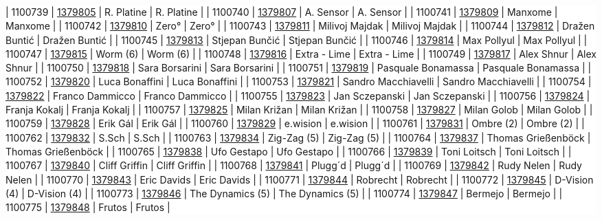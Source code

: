 | 1100739 | [1379805](https://www.discogs.com/artist/1379805) | R. Platine | R. Platine |
| 1100740 | [1379807](https://www.discogs.com/artist/1379807) | A. Sensor | A. Sensor |
| 1100741 | [1379809](https://www.discogs.com/artist/1379809) | Manxome | Manxome |
| 1100742 | [1379810](https://www.discogs.com/artist/1379810) | Zero° | Zero° |
| 1100743 | [1379811](https://www.discogs.com/artist/1379811) | Milivoj Majdak | Milivoj Majdak |
| 1100744 | [1379812](https://www.discogs.com/artist/1379812) | Dražen Buntić | Dražen Buntić |
| 1100745 | [1379813](https://www.discogs.com/artist/1379813) | Stjepan Bunčić | Stjepan Bunčić |
| 1100746 | [1379814](https://www.discogs.com/artist/1379814) | Max Pollyul | Max Pollyul |
| 1100747 | [1379815](https://www.discogs.com/artist/1379815) | Worm (6) | Worm (6) |
| 1100748 | [1379816](https://www.discogs.com/artist/1379816) | Extra - Lime | Extra - Lime |
| 1100749 | [1379817](https://www.discogs.com/artist/1379817) | Alex Shnur | Alex Shnur |
| 1100750 | [1379818](https://www.discogs.com/artist/1379818) | Sara Borsarini | Sara Borsarini |
| 1100751 | [1379819](https://www.discogs.com/artist/1379819) | Pasquale Bonamassa | Pasquale Bonamassa |
| 1100752 | [1379820](https://www.discogs.com/artist/1379820) | Luca Bonaffini | Luca Bonaffini |
| 1100753 | [1379821](https://www.discogs.com/artist/1379821) | Sandro Macchiavelli | Sandro Macchiavelli |
| 1100754 | [1379822](https://www.discogs.com/artist/1379822) | Franco Dammicco | Franco Dammicco |
| 1100755 | [1379823](https://www.discogs.com/artist/1379823) | Jan Sczepanski | Jan Sczepanski |
| 1100756 | [1379824](https://www.discogs.com/artist/1379824) | Franja Kokalj | Franja Kokalj |
| 1100757 | [1379825](https://www.discogs.com/artist/1379825) | Milan Križan | Milan Križan |
| 1100758 | [1379827](https://www.discogs.com/artist/1379827) | Milan Golob | Milan Golob |
| 1100759 | [1379828](https://www.discogs.com/artist/1379828) | Erik Gál | Erik Gál |
| 1100760 | [1379829](https://www.discogs.com/artist/1379829) | e.wision | e.wision |
| 1100761 | [1379831](https://www.discogs.com/artist/1379831) | Ombre (2) | Ombre (2) |
| 1100762 | [1379832](https://www.discogs.com/artist/1379832) | S.Sch | S.Sch |
| 1100763 | [1379834](https://www.discogs.com/artist/1379834) | Zig-Zag (5) | Zig-Zag (5) |
| 1100764 | [1379837](https://www.discogs.com/artist/1379837) | Thomas Grießenböck | Thomas Grießenböck |
| 1100765 | [1379838](https://www.discogs.com/artist/1379838) | Ufo Gestapo | Ufo Gestapo |
| 1100766 | [1379839](https://www.discogs.com/artist/1379839) | Toni Loitsch | Toni Loitsch |
| 1100767 | [1379840](https://www.discogs.com/artist/1379840) | Cliff Griffin | Cliff Griffin |
| 1100768 | [1379841](https://www.discogs.com/artist/1379841) | Plugg´d | Plugg´d |
| 1100769 | [1379842](https://www.discogs.com/artist/1379842) | Rudy Nelen | Rudy Nelen |
| 1100770 | [1379843](https://www.discogs.com/artist/1379843) | Eric Davids | Eric Davids |
| 1100771 | [1379844](https://www.discogs.com/artist/1379844) | Robrecht | Robrecht |
| 1100772 | [1379845](https://www.discogs.com/artist/1379845) | D-Vision (4) | D-Vision (4) |
| 1100773 | [1379846](https://www.discogs.com/artist/1379846) | The Dynamics (5) | The Dynamics (5) |
| 1100774 | [1379847](https://www.discogs.com/artist/1379847) | Bermejo | Bermejo |
| 1100775 | [1379848](https://www.discogs.com/artist/1379848) | Frutos | Frutos |